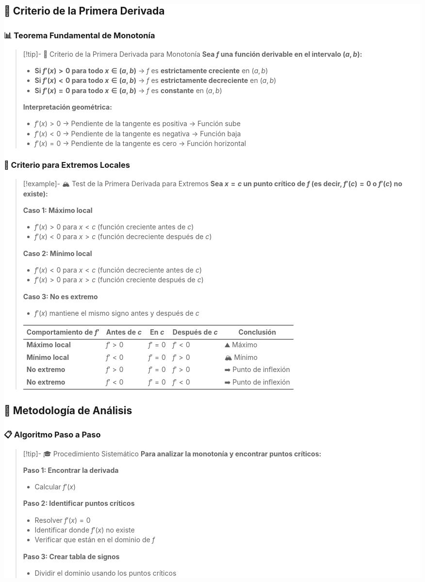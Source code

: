 ## 🧮 Criterio de la Primera Derivada

### 📊 Teorema Fundamental de Monotonía

> [!tip]- 🔧 Criterio de la Primera Derivada para Monotonía **Sea $f$ una función derivable en el intervalo $(a,b)$:**
> 
> - **Si $f'(x) > 0$ para todo $x \in (a,b)$** → $f$ es **estrictamente creciente** en $(a,b)$
> - **Si $f'(x) < 0$ para todo $x \in (a,b)$** → $f$ es **estrictamente decreciente** en $(a,b)$
> - **Si $f'(x) = 0$ para todo $x \in (a,b)$** → $f$ es **constante** en $(a,b)$
> 
> **Interpretación geométrica:**
> 
> - $f'(x) > 0$ → Pendiente de la tangente es positiva → Función sube
> - $f'(x) < 0$ → Pendiente de la tangente es negativa → Función baja
> - $f'(x) = 0$ → Pendiente de la tangente es cero → Función horizontal

### 🎯 Criterio para Extremos Locales

> [!example]- 🏔️ Test de la Primera Derivada para Extremos **Sea $x = c$ un punto crítico de $f$ (es decir, $f'(c) = 0$ o $f'(c)$ no existe):**
> 
> **Caso 1: Máximo local**
> 
> - $f'(x) > 0$ para $x < c$ (función creciente antes de $c$)
> - $f'(x) < 0$ para $x > c$ (función decreciente después de $c$)
> 
> **Caso 2: Mínimo local**
> 
> - $f'(x) < 0$ para $x < c$ (función decreciente antes de $c$)
> - $f'(x) > 0$ para $x > c$ (función creciente después de $c$)
> 
> **Caso 3: No es extremo**
> 
> - $f'(x)$ mantiene el mismo signo antes y después de $c$
> 
> |Comportamiento de $f'$|Antes de $c$|En $c$|Después de $c$|Conclusión|
> |---|---|---|---|---|
> |**Máximo local**|$f' > 0$|$f' = 0$|$f' < 0$|⛰️ Máximo|
> |**Mínimo local**|$f' < 0$|$f' = 0$|$f' > 0$|🏔️ Mínimo|
> |**No extremo**|$f' > 0$|$f' = 0$|$f' > 0$|➡️ Punto de inflexión|
> |**No extremo**|$f' < 0$|$f' = 0$|$f' < 0$|➡️ Punto de inflexión|

## 🔄 Metodología de Análisis

### 📋 Algoritmo Paso a Paso

> [!tip]- 🎓 Procedimiento Sistemático **Para analizar la monotonía y encontrar puntos críticos:**
> 
> **Paso 1: Encontrar la derivada**
> 
> - Calcular $f'(x)$
> 
> **Paso 2: Identificar puntos críticos**
> 
> - Resolver $f'(x) = 0$
> - Identificar donde $f'(x)$ no existe
> - Verificar que están en el dominio de $f$
> 
> **Paso 3: Crear tabla de signos**
> 
> - Dividir el dominio usando los puntos críticos